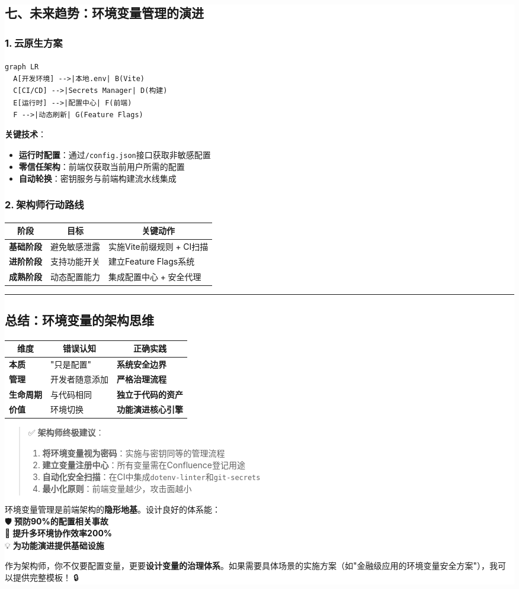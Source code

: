 
## 七、未来趋势：环境变量管理的演进

### 1. 云原生方案
```mermaid
graph LR
  A[开发环境] -->|本地.env| B(Vite)
  C[CI/CD] -->|Secrets Manager| D(构建)
  E[运行时] -->|配置中心| F(前端)
  F -->|动态刷新| G(Feature Flags)
```

**关键技术**：
- **运行时配置**：通过`/config.json`接口获取非敏感配置
- **零信任架构**：前端仅获取当前用户所需的配置
- **自动轮换**：密钥服务与前端构建流水线集成

### 2. 架构师行动路线
| 阶段 | 目标 | 关键动作 |
|------|------|----------|
| **基础阶段** | 避免敏感泄露 | 实施Vite前缀规则 + CI扫描 |
| **进阶阶段** | 支持功能开关 | 建立Feature Flags系统 |
| **成熟阶段** | 动态配置能力 | 集成配置中心 + 安全代理 |

---

## 总结：环境变量的架构思维

| 维度 | 错误认知 | 正确实践 |
|------|----------|----------|
| **本质** | "只是配置" | **系统安全边界** |
| **管理** | 开发者随意添加 | **严格治理流程** |
| **生命周期** | 与代码相同 | **独立于代码的资产** |
| **价值** | 环境切换 | **功能演进核心引擎** |

> ✅ **架构师终极建议**：
> 1. **将环境变量视为密码**：实施与密钥同等的管理流程
> 2. **建立变量注册中心**：所有变量需在Confluence登记用途
> 3. **自动化安全扫描**：在CI中集成`dotenv-linter`和`git-secrets`
> 4. **最小化原则**：前端变量越少，攻击面越小

环境变量管理是前端架构的**隐形地基**。设计良好的体系能：  
🛡️ **预防90%的配置相关事故**  
🚀 **提升多环境协作效率200%**  
💡 **为功能演进提供基础设施**

作为架构师，你不仅要配置变量，更要**设计变量的治理体系**。如果需要具体场景的实施方案（如"金融级应用的环境变量安全方案"），我可以提供完整模板！ 🔒